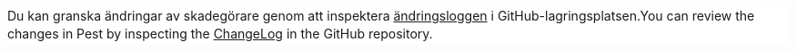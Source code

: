 <span data-ttu-id="5397e-165">Du kan granska ändringar av skadegörare genom att inspektera [ändringsloggen](https://github.com/pester/Pester/blob/master/CHANGELOG.md) i GitHub-lagringsplatsen.</span><span class="sxs-lookup"><span data-stu-id="5397e-165">You can review the changes in Pest by inspecting the [ChangeLog](https://github.com/pester/Pester/blob/master/CHANGELOG.md) in the GitHub repository.</span></span>
